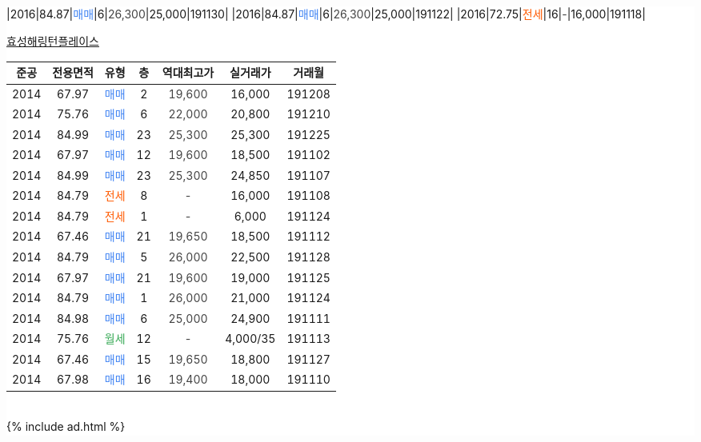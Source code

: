 |2016|84.87|<span style="color:#4285f3">매매</span>|6|<span style="color:#444444">26,300</span>|25,000|191130|
|2016|84.87|<span style="color:#4285f3">매매</span>|6|<span style="color:#444444">26,300</span>|25,000|191122|
|2016|72.75|<span style="color:#ff5a00">전세</span>|16|<span style="color:#444444">-</span>|16,000|191118|


<script async src="//pagead2.googlesyndication.com/pagead/js/adsbygoogle.js"></script>

<ins class="adsbygoogle"
     style="display:block"
     data-ad-client="ca-pub-2446590836940007"
     data-ad-slot="1659523306"
     data-ad-format="auto"
     data-full-width-responsive="true"></ins>
<script>
(adsbygoogle = window.adsbygoogle || []).push({});
</script>


[효성해링턴플레이스](https://search.naver.com/search.naver?query=%EC%B6%A9%EC%B2%AD%EB%82%A8%EB%8F%84+%ED%99%8D%EC%84%B1%EA%B5%B0+%ED%99%8D%EB%B6%81%EC%9D%8D+%EC%8B%A0%EA%B2%BD%EB%A6%AC+%ED%9A%A8%EC%84%B1%ED%95%B4%EB%A7%81%ED%84%B4%ED%94%8C%EB%A0%88%EC%9D%B4%EC%8A%A4)

|준공|전용면적|유형|층|역대최고가|실거래가|거래월|
|:---:|:---:|:---:|:---:|:---:|:---:|:---:|
|2014|67.97|<span style="color:#4285f3">매매</span>|2|<span style="color:#444444">19,600</span>|16,000|191208|
|2014|75.76|<span style="color:#4285f3">매매</span>|6|<span style="color:#444444">22,000</span>|20,800|191210|
|2014|84.99|<span style="color:#4285f3">매매</span>|23|<span style="color:#444444">25,300</span>|25,300|191225|
|2014|67.97|<span style="color:#4285f3">매매</span>|12|<span style="color:#444444">19,600</span>|18,500|191102|
|2014|84.99|<span style="color:#4285f3">매매</span>|23|<span style="color:#444444">25,300</span>|24,850|191107|
|2014|84.79|<span style="color:#ff5a00">전세</span>|8|<span style="color:#444444">-</span>|16,000|191108|
|2014|84.79|<span style="color:#ff5a00">전세</span>|1|<span style="color:#444444">-</span>|6,000|191124|
|2014|67.46|<span style="color:#4285f3">매매</span>|21|<span style="color:#444444">19,650</span>|18,500|191112|
|2014|84.79|<span style="color:#4285f3">매매</span>|5|<span style="color:#444444">26,000</span>|22,500|191128|
|2014|67.97|<span style="color:#4285f3">매매</span>|21|<span style="color:#444444">19,600</span>|19,000|191125|
|2014|84.79|<span style="color:#4285f3">매매</span>|1|<span style="color:#444444">26,000</span>|21,000|191124|
|2014|84.98|<span style="color:#4285f3">매매</span>|6|<span style="color:#444444">25,000</span>|24,900|191111|
|2014|75.76|<span style="color:#34a853">월세</span>|12|<span style="color:#444444">-</span>|4,000/35|191113|
|2014|67.46|<span style="color:#4285f3">매매</span>|15|<span style="color:#444444">19,650</span>|18,800|191127|
|2014|67.98|<span style="color:#4285f3">매매</span>|16|<span style="color:#444444">19,400</span>|18,000|191110|


<br>
{% include ad.html %}
<br>
